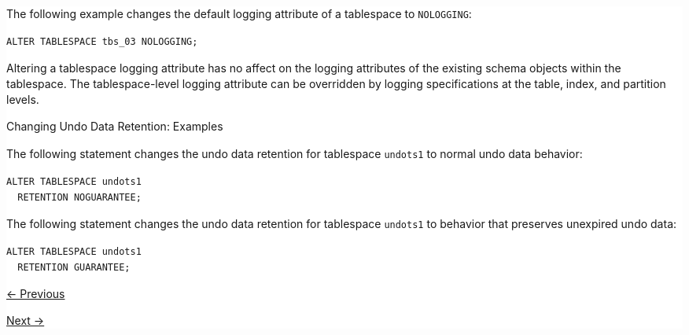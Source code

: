 The following example changes the default logging attribute of a tablespace to
`NOLOGGING`:

    
    
    ALTER TABLESPACE tbs_03 NOLOGGING;
    

Altering a tablespace logging attribute has no affect on the logging
attributes of the existing schema objects within the tablespace. The
tablespace-level logging attribute can be overridden by logging specifications
at the table, index, and partition levels.

Changing Undo Data Retention: Examples

The following statement changes the undo data retention for tablespace
`undots1` to normal undo data behavior:

    
    
    ALTER TABLESPACE undots1
      RETENTION NOGUARANTEE;
    

The following statement changes the undo data retention for tablespace
`undots1` to behavior that preserves unexpired undo data:

    
    
    ALTER TABLESPACE undots1
      RETENTION GUARANTEE;
    


[← Previous](ALTER-TABLE.md)

[Next →](ALTER-TABLESPACE-SET.md)
